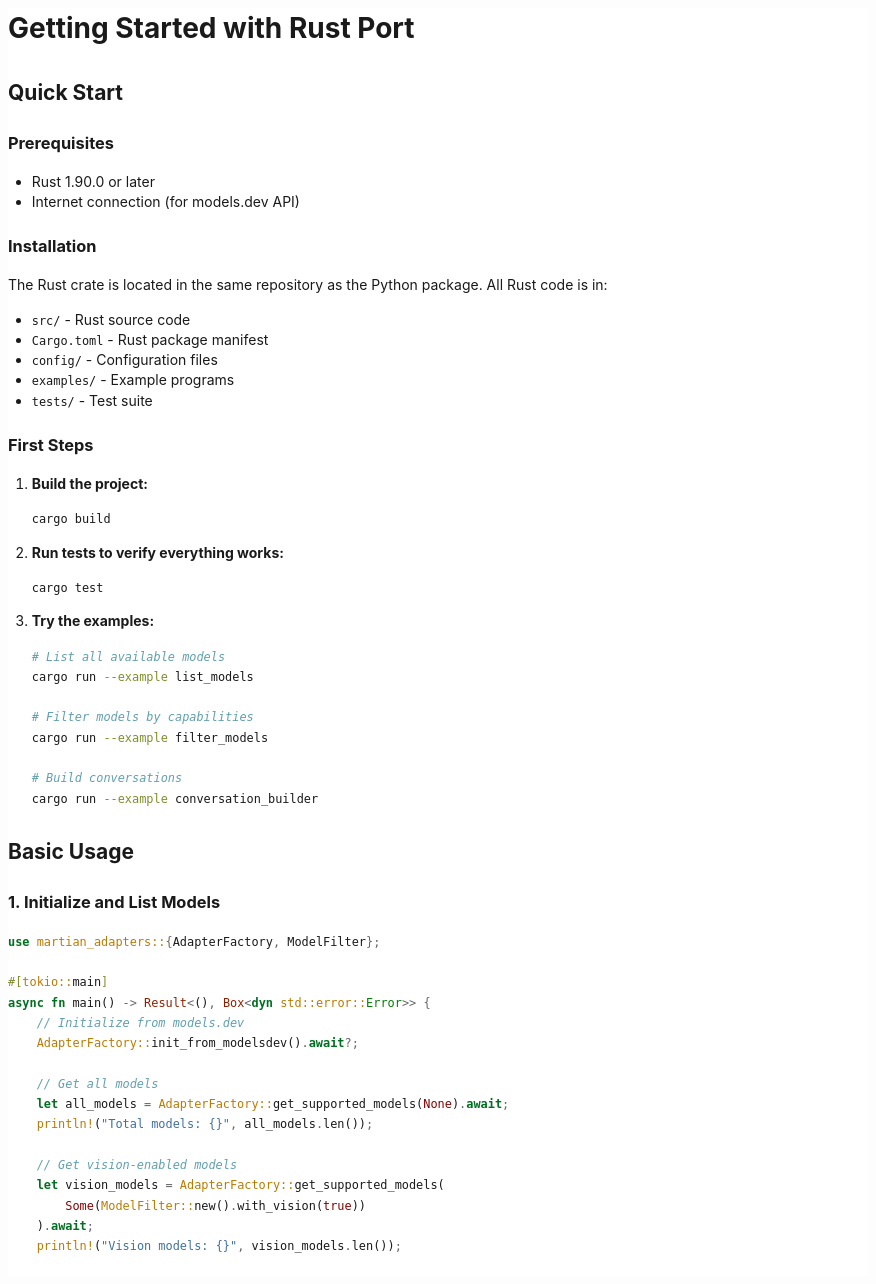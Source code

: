 # Getting Started with Rust Port

## Quick Start

### Prerequisites

- Rust 1.90.0 or later
- Internet connection (for models.dev API)

### Installation

The Rust crate is located in the same repository as the Python package. All Rust code is in:
- `src/` - Rust source code
- `Cargo.toml` - Rust package manifest
- `config/` - Configuration files
- `examples/` - Example programs
- `tests/` - Test suite

### First Steps

1. **Build the project:**
   ```bash
   cargo build
   ```

2. **Run tests to verify everything works:**
   ```bash
   cargo test
   ```

3. **Try the examples:**
   ```bash
   # List all available models
   cargo run --example list_models
   
   # Filter models by capabilities
   cargo run --example filter_models
   
   # Build conversations
   cargo run --example conversation_builder
   ```

## Basic Usage

### 1. Initialize and List Models

```rust
use martian_adapters::{AdapterFactory, ModelFilter};

#[tokio::main]
async fn main() -> Result<(), Box<dyn std::error::Error>> {
    // Initialize from models.dev
    AdapterFactory::init_from_modelsdev().await?;
    
    // Get all models
    let all_models = AdapterFactory::get_supported_models(None).await;
    println!("Total models: {}", all_models.len());
    
    // Get vision-enabled models
    let vision_models = AdapterFactory::get_supported_models(
        Some(ModelFilter::new().with_vision(true))
    ).await;
    println!("Vision models: {}", vision_models.len());
    
```